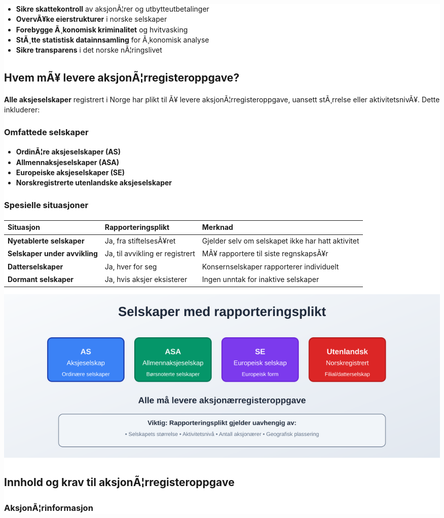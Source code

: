* **Sikre skattekontroll** av aksjonÃ¦rer og utbytteutbetalinger
* **OvervÃ¥ke eierstrukturer** i norske selskaper
* **Forebygge Ã¸konomisk kriminalitet** og hvitvasking
* **StÃ¸tte statistisk datainnsamling** for Ã¸konomisk analyse
* **Sikre transparens** i det norske nÃ¦ringslivet

## Hvem mÃ¥ levere aksjonÃ¦rregisteroppgave?

**Alle aksjeselskaper** registrert i Norge har plikt til Ã¥ levere aksjonÃ¦rregisteroppgave, uansett stÃ¸rrelse eller aktivitetsnivÃ¥. Dette inkluderer:

### Omfattede selskaper

* **OrdinÃ¦re aksjeselskaper (AS)**
* **Allmennaksjeselskaper (ASA)**
* **Europeiske aksjeselskaper (SE)**
* **Norskregistrerte utenlandske aksjeselskaper**

### Spesielle situasjoner

| Situasjon | Rapporteringsplikt | Merknad |
|:----------|:-------------------|:--------|
| **Nyetablerte selskaper** | Ja, fra stiftelsesÃ¥ret | Gjelder selv om selskapet ikke har hatt aktivitet |
| **Selskaper under avvikling** | Ja, til avvikling er registrert | MÃ¥ rapportere til siste regnskapsÃ¥r |
| **Datterselskaper** | Ja, hver for seg | Konsernselskaper rapporterer individuelt |
| **Dormant selskaper** | Ja, hvis aksjer eksisterer | Ingen unntak for inaktive selskaper |

![Oversikt over selskaper som mÃ¥ levere aksjonÃ¦rregisteroppgave](selskaper-rapporteringsplikt.svg)

## Innhold og krav til aksjonÃ¦rregisteroppgave

### AksjonÃ¦rinformasjon
